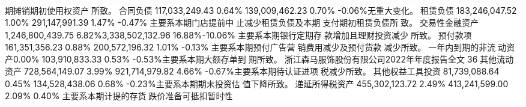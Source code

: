 期摊销期初使用权资产
所致。
合同负债
117,033,249.43
0.64%
139,009,462.23
0.70%
-0.06%无重大变化。
租赁负债
183,246,047.52
1.00%
291,147,991.39
1.47%
-0.47%
主要系本期门店提前中
止减少租赁负债及本期
支付期初租赁负债所
致。
交易性金融资产
1,246,800,439.75
6.82%3,338,502,132.96
16.88%-10.06%
主要系本期银行定期存
款增加且理财投资减少
所致。
预付款项
161,351,356.23
0.88%
200,572,196.32
1.01%
-0.13%
主要系本期预付广告营
销费用减少及预付货款
减少所致。
一年内到期的非流
动资产0.00%
103,910,833.33
0.53%
-0.53%主要系本期大额存单到
期所致。
浙江森马服饰股份有限公司2022年年度报告全文
36
其他流动资产
728,564,149.07
3.99%
921,714,979.82
4.66%
-0.67%主要系本期待认证进项
税减少所致。
其他权益工具投资
81,739,088.64
0.45%
134,528,438.06
0.68%
-0.23%主要系本期期末投资估
值下降所致。
递延所得税资产
455,302,123.72
2.49%
413,241,599.00
2.09%
0.40%
主要系本期计提的存货
跌价准备可抵扣暂时性